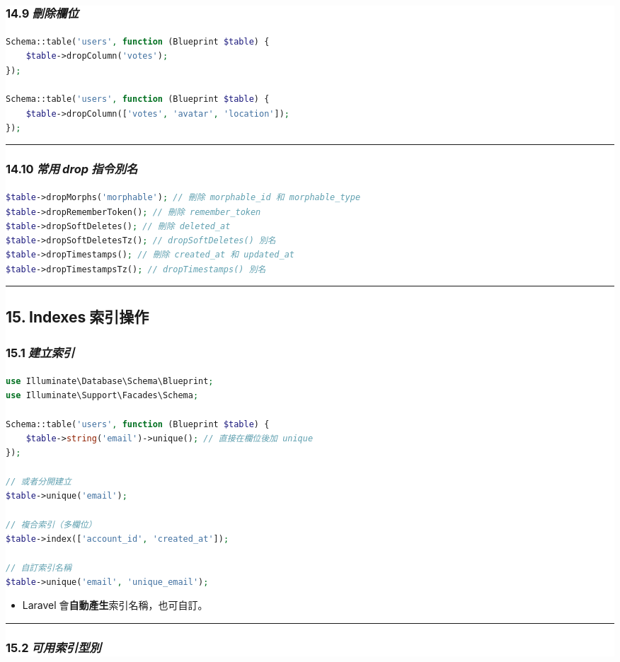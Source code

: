 
### 14.9 *刪除欄位*

```php
Schema::table('users', function (Blueprint $table) {
    $table->dropColumn('votes');
});

Schema::table('users', function (Blueprint $table) {
    $table->dropColumn(['votes', 'avatar', 'location']);
});
```

---

### 14.10 *常用 drop 指令別名*

```php
$table->dropMorphs('morphable'); // 刪除 morphable_id 和 morphable_type
$table->dropRememberToken(); // 刪除 remember_token
$table->dropSoftDeletes(); // 刪除 deleted_at
$table->dropSoftDeletesTz(); // dropSoftDeletes() 別名
$table->dropTimestamps(); // 刪除 created_at 和 updated_at
$table->dropTimestampsTz(); // dropTimestamps() 別名 
```
---

## 15. **Indexes 索引操作**

### 15.1 *建立索引*

```php
use Illuminate\Database\Schema\Blueprint;
use Illuminate\Support\Facades\Schema;

Schema::table('users', function (Blueprint $table) {
    $table->string('email')->unique(); // 直接在欄位後加 unique
});

// 或者分開建立
$table->unique('email');

// 複合索引（多欄位）
$table->index(['account_id', 'created_at']);

// 自訂索引名稱
$table->unique('email', 'unique_email');
```
- Laravel 會**自動產生**索引名稱，也可自訂。

---

### 15.2 *可用索引型別*
